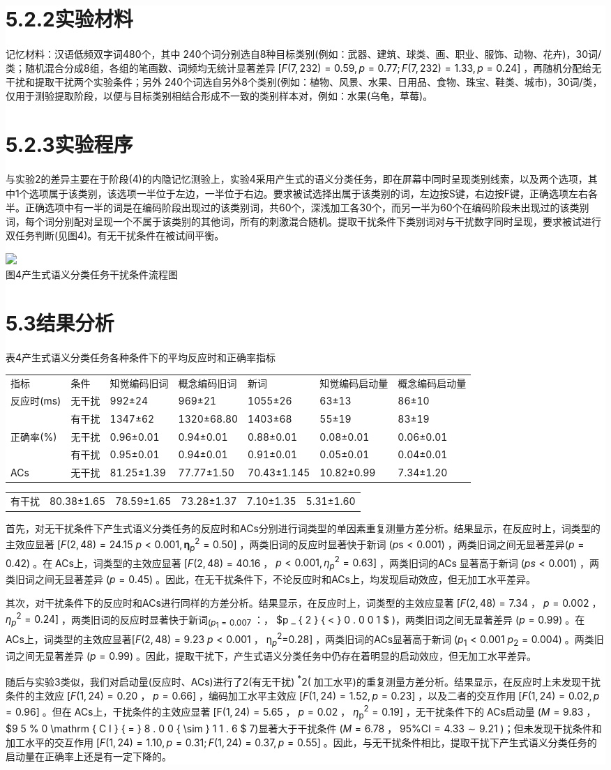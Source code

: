 # 5.2.2实验材料

记忆材料：汉语低频双字词480个，其中 240个词分别选自8种目标类别(例如：武器、建筑、球类、画、职业、服饰、动物、花卉)，30词/类；随机混合分成8组，各组的笔画数、词频均无统计显著差异 $\scriptstyle [ F ( 7 , 2 3 2 ) = 0 . 5 9 , p = 0 . 7 7 ; F ( 7 , 2 3 2 ) = 1 . 3 3 , p = 0 . 2 4 ]$ ，再随机分配给无干扰和提取干扰两个实验条件；另外 240个词选自另外8个类别(例如：植物、风景、水果、日用品、食物、珠宝、鞋类、城市)，30词/类，仅用于测验提取阶段，以便与目标类别相结合形成不一致的类别样本对，例如：水果(乌龟，草莓)。

# 5.2.3实验程序

与实验2的差异主要在于阶段(4)的内隐记忆测验上，实验4采用产生式的语义分类任务，即在屏幕中同时呈现类别线索，以及两个选项，其中1个选项属于该类别，该选项一半位于左边，一半位于右边。要求被试选择出属于该类别的词，左边按S键，右边按F键，正确选项左右各半。正确选项中有一半的词是在编码阶段出现过的该类别词，共60个，深浅加工各30个，而另一半为60个在编码阶段未出现过的该类别词，每个词分别配对呈现一个不属于该类别的其他词，所有的刺激混合随机。提取干扰条件下类别词对与干扰数字同时呈现，要求被试进行双任务判断(见图4)。有无干扰条件在被试间平衡。

![](images/fe70a51040e08a51cc1be7a2681dca99771e3a2ee6cac60a502391ca753fd93b.jpg)  
图4产生式语义分类任务干扰条件流程图

# 5.3结果分析

表4产生式语义分类任务各种条件下的平均反应时和正确率指标  

<html><body><table><tr><td>指标</td><td>条件</td><td>知觉编码旧词</td><td>概念编码旧词</td><td>新词</td><td>知觉编码启动量</td><td>概念编码启动量</td></tr><tr><td rowspan="2">反应时(ms)</td><td>无干扰</td><td>992±24</td><td>969±21</td><td>1055±26</td><td>63±13</td><td>86±10</td></tr><tr><td>有干扰</td><td>1347±62</td><td>1320±68.80</td><td>1403±68</td><td>55±19</td><td>83±19</td></tr><tr><td rowspan="2">正确率(%)</td><td>无干扰</td><td>0.96±0.01</td><td>0.94±0.01</td><td>0.88±0.01</td><td>0.08±0.01</td><td>0.06±0.01</td></tr><tr><td>有干扰</td><td>0.95±0.01</td><td>0.94±0.01</td><td>0.91±0.01</td><td>0.05±0.01</td><td>0.04±0.01</td></tr><tr><td>ACs</td><td>无干扰</td><td>81.25±1.39</td><td>77.77±1.50</td><td>70.43±1.145</td><td>10.82±0.99</td><td>7.34±1.20</td></tr></table></body></html>

<html><body><table><tr><td>有干扰</td><td>80.38±1.65</td><td>78.59±1.65</td><td>73.28±1.37</td><td>7.10±1.35</td><td>5.31±1.60</td></tr></table></body></html>

首先，对无干扰条件下产生式语义分类任务的反应时和ACs分别进行词类型的单因素重复测量方差分析。结果显示，在反应时上，词类型的主效应显著 $[ F ( 2 , 4 8 ) = 2 4 . 1 5$ $p { < } 0 . 0 0 1 , \boldsymbol { \eta } _ { p } ^ { 2 } { = } 0 . 5 0 ]$ ，两类旧词的反应时显著快于新词 $( p \mathrm { s } { < } 0 . 0 0 1 )$ ，两类旧词之间无显著差异$\scriptstyle ( p = 0 . 4 2 )$ 。在 ACs上，词类型的主效应显著 $[ F ( 2 , 4 8 ) { = } 4 0 . 1 6$ ， $p { < } 0 . 0 0 1 , \eta _ { p } ^ { 2 } { = } 0 . 6 3 ]$ ，两类旧词的ACs 显著高于新词 $( p s { < } 0 . 0 0 1 )$ ，两类旧词之间无显著差异 $( p { = } 0 . 4 5 )$ 。因此，在无干扰条件下，不论反应时和ACs上，均发现启动效应，但无加工水平差异。

其次，对干扰条件下的反应时和ACs进行同样的方差分析。结果显示，在反应时上，词类型的主效应显著 $[ F ( 2 , 4 8 ) { = } 7 . 3 4$ ， $\scriptstyle { p = 0 . 0 0 2 }$ ， $\eta _ { p } ^ { 2 } = 0 . 2 4 ]$ ，两类旧词的反应时显著快于新词$_ { ( p _ { 1 } = 0 . 0 0 7 }$ ：， $p _ { 2 } { < } 0 . 0 0 1 \$ )，两类旧词之间无显著差异 $\scriptstyle ( p = 0 . 9 9 )$ 。在 ACs上，词类型的主效应显著$[ F ( 2 , 4 8 ) { = } 9 . 2 3$ $p { < } 0 . 0 0 1$ ， $\mathfrak { \eta } _ { p } ^ { 2 } \mathrm { = } 0 . 2 8 ]$ ，两类旧词的ACs显著高于新词 $( p _ { 1 } { < } 0 . 0 0 1$ $p _ { 2 } { = } 0 . 0 0 4 )$ 。两类旧词之间无显著差异 $\scriptstyle ( p = 0 . 9 9 )$ 。因此，提取干扰下，产生式语义分类任务中仍存在着明显的启动效应，但无加工水平差异。

随后与实验3类似，我们对启动量(反应时、ACs)进行了2(有无干扰) $^ { * } 2 ($ 加工水平)的重复测量方差分析。结果显示，在反应时上未发现干扰条件的主效应 $[ F ( 1 , 2 4 ) { = } 0 . 2 0$ ， $\scriptstyle p = 0 . 6 6 ]$ ，编码加工水平主效应 $[ F ( 1 , 2 4 ) = 1 . 5 2 , p = 0 . 2 3 ]$ ，以及二者的交互作用 $[ F ( 1 , 2 4 ) = 0 . 0 2 , p = 0 . 9 6 ]$ 。但在 ACs上，干扰条件的主效应显著 $[ \mathrm { F } ( 1 , 2 4 ) = 5 . 6 5$ ， $\scriptstyle { p = 0 . 0 2 }$ ， $\eta _ { \mathrm { p } } ^ { 2 } { = } 0 . 1 9 ]$ ，无干扰条件下的 ACs启动量 $\scriptstyle ( M = 9 . 8 3$ ， $9 5 \% 0 \mathrm { C I } { = } 8 . 0 0 { \sim } 1 1 . 6 \$ 7)显著大于干扰条件 $\scriptstyle { ( M = 6 . 7 8 }$ ， $9 5 \% \mathrm { C I } { = } 4 . 3 3 { \sim } 9 . 2 1$ )；但未发现干扰条件和加工水平的交互作用 $\left[ F ( 1 , 2 4 ) = 1 . 1 0 , p = 0 . 3 1 ; F ( 1 , 2 4 ) = 0 . 3 7 , p = 0 . 5 5 \right]$ 。因此，与无干扰条件相比，提取干扰下产生式语义分类任务的启动量在正确率上还是有一定下降的。
